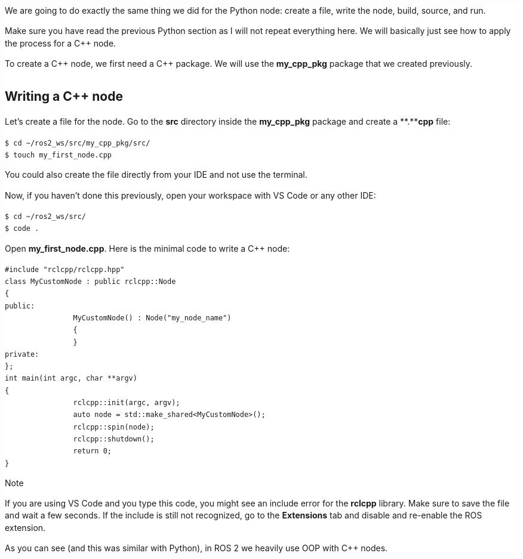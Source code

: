 We are going to do exactly the same thing we did for the Python node: create a file, write the node, build, source, and run.

Make sure you have read the previous Python section as I will not repeat everything here. We will basically just see how to apply the process for a C++ node.

To create a C++ node, we first need a C++ package. We will use the **my\_cpp\_pkg** package that we created previously.

## Writing a C++ node

Let’s create a file for the node. Go to the **src** directory inside the **my\_cpp\_pkg** package and create a **.****cpp** file:

```
$ cd ~/ros2_ws/src/my_cpp_pkg/src/
$ touch my_first_node.cpp
```

You could also create the file directly from your IDE and not use the terminal.

Now, if you haven’t done this previously, open your workspace with VS Code or any other IDE:

```
$ cd ~/ros2_ws/src/
$ code .
```

Open **my\_first\_node.cpp**. Here is the minimal code to write a C++ node:

```
#include "rclcpp/rclcpp.hpp"
class MyCustomNode : public rclcpp::Node
{
public:
                MyCustomNode() : Node("my_node_name")
                {
                }
private:
};
int main(int argc, char **argv)
{
                rclcpp::init(argc, argv);
                auto node = std::make_shared<MyCustomNode>();
                rclcpp::spin(node);
                rclcpp::shutdown();
                return 0;
}
```

Note

If you are using VS Code and you type this code, you might see an include error for the **rclcpp** library. Make sure to save the file and wait a few seconds. If the include is still not recognized, go to the **Extensions** tab and disable and re-enable the ROS extension.

As you can see (and this was similar with Python), in ROS 2 we heavily use OOP with C++ nodes.

